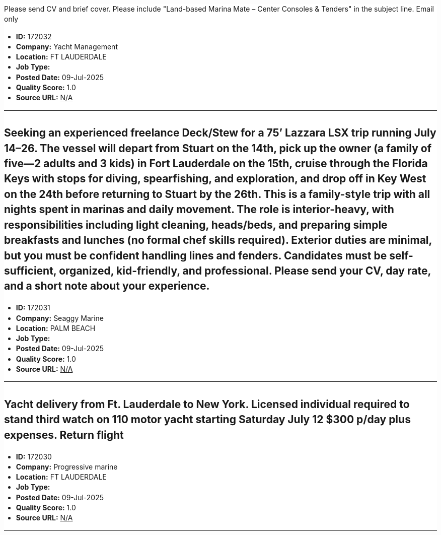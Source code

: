 Please send CV and brief cover. Please include "Land-based Marina Mate – Center Consoles & Tenders" in the subject line. 
Email only

- **ID:** 172032
- **Company:** Yacht Management
- **Location:** FT LAUDERDALE
- **Job Type:** 
- **Posted Date:** 09-Jul-2025
- **Quality Score:** 1.0
- **Source URL:** [N/A](N/A)

---

## Seeking an experienced freelance Deck/Stew for a 75’ Lazzara LSX trip running July 14–26. The vessel will depart from Stuart on the 14th, pick up the owner (a family of five—2 adults and 3 kids) in Fort Lauderdale on the 15th, cruise through the Florida Keys with stops for diving, spearfishing, and exploration, and drop off in Key West on the 24th before returning to Stuart by the 26th. This is a family-style trip with all nights spent in marinas and daily movement. The role is interior-heavy, with responsibilities including light cleaning, heads/beds, and preparing simple breakfasts and lunches (no formal chef skills required). Exterior duties are minimal, but you must be confident handling lines and fenders. Candidates must be self-sufficient, organized, kid-friendly, and professional. Please send your CV, day rate, and a short note about your experience.

- **ID:** 172031
- **Company:** Seaggy Marine
- **Location:** PALM BEACH
- **Job Type:** 
- **Posted Date:** 09-Jul-2025
- **Quality Score:** 1.0
- **Source URL:** [N/A](N/A)

---

## Yacht delivery from Ft. Lauderdale to New York. Licensed individual required to stand third watch on 110 motor yacht starting Saturday July 12   $300 p/day plus expenses. Return flight

- **ID:** 172030
- **Company:** Progressive marine
- **Location:** FT LAUDERDALE
- **Job Type:** 
- **Posted Date:** 09-Jul-2025
- **Quality Score:** 1.0
- **Source URL:** [N/A](N/A)

---